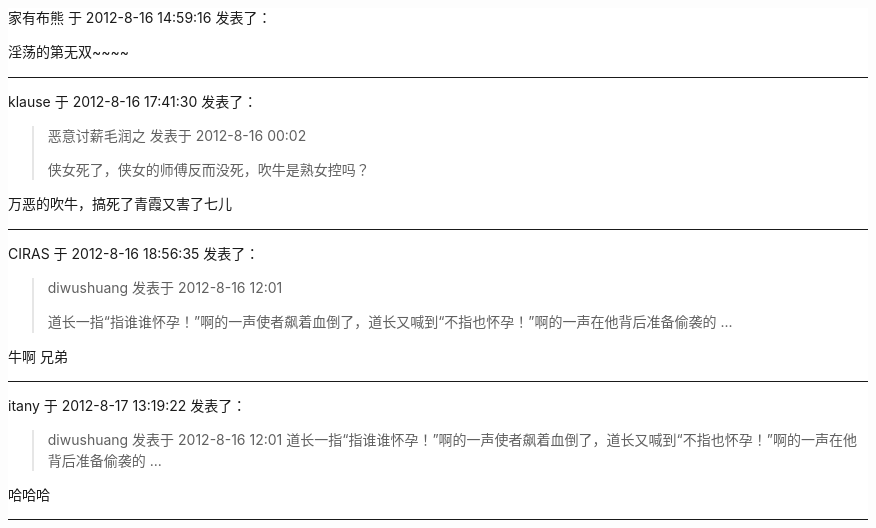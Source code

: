 
家有布熊 于 2012-8-16 14:59:16 发表了：

淫荡的第无双~~~~

---

klause 于 2012-8-16 17:41:30 发表了：

> 恶意讨薪毛润之 发表于 2012-8-16 00:02
>
> 侠女死了，侠女的师傅反而没死，吹牛是熟女控吗？

万恶的吹牛，搞死了青霞又害了七儿

---

CIRAS 于 2012-8-16 18:56:35 发表了：

> diwushuang 发表于 2012-8-16 12:01
>
> 道长一指“指谁谁怀孕！”啊的一声使者飙着血倒了，道长又喊到“不指也怀孕！”啊的一声在他背后准备偷袭的 ...

牛啊 兄弟

---

itany 于 2012-8-17 13:19:22 发表了：

> diwushuang 发表于 2012-8-16 12:01 道长一指“指谁谁怀孕！”啊的一声使者飙着血倒了，道长又喊到“不指也怀孕！”啊的一声在他背后准备偷袭的 ...

哈哈哈

---
